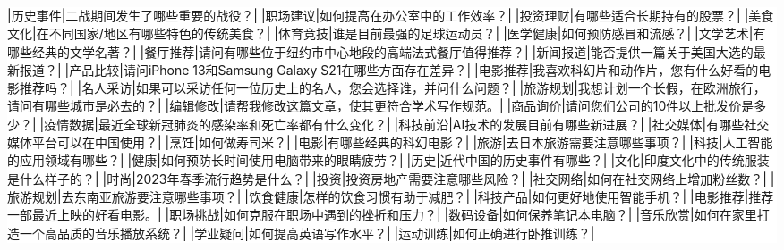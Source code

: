 |历史事件|二战期间发生了哪些重要的战役？|
|职场建议|如何提高在办公室中的工作效率？|
|投资理财|有哪些适合长期持有的股票？|
|美食文化|在不同国家/地区有哪些特色的传统美食？|
|体育竞技|谁是目前最强的足球运动员？|
|医学健康|如何预防感冒和流感？|
|文学艺术|有哪些经典的文学名著？|
|餐厅推荐|请问有哪些位于纽约市中心地段的高端法式餐厅值得推荐？|
|新闻报道|能否提供一篇关于美国大选的最新报道？|
|产品比较|请问iPhone 13和Samsung Galaxy S21在哪些方面存在差异？|
|电影推荐|我喜欢科幻片和动作片，您有什么好看的电影推荐吗？|
|名人采访|如果可以采访任何一位历史上的名人，您会选择谁，并问什么问题？|
|旅游规划|我想计划一个长假，在欧洲旅行，请问有哪些城市是必去的？|
|编辑修改|请帮我修改这篇文章，使其更符合学术写作规范。|
|商品询价|请问您们公司的10件以上批发价是多少？|
|疫情数据|最近全球新冠肺炎的感染率和死亡率都有什么变化？|
|科技前沿|AI技术的发展目前有哪些新进展？|
|社交媒体|有哪些社交媒体平台可以在中国使用？|
|烹饪|如何做寿司米？|
|电影|有哪些经典的科幻电影？|
|旅游|去日本旅游需要注意哪些事项？|
|科技|人工智能的应用领域有哪些？|
|健康|如何预防长时间使用电脑带来的眼睛疲劳？|
|历史|近代中国的历史事件有哪些？|
|文化|印度文化中的传统服装是什么样子的？|
|时尚|2023年春季流行趋势是什么？|
|投资|投资房地产需要注意哪些风险？|
|社交网络|如何在社交网络上增加粉丝数？|
|旅游规划|去东南亚旅游要注意哪些事项？|
|饮食健康|怎样的饮食习惯有助于减肥？|
|科技产品|如何更好地使用智能手机？|
|电影推荐|推荐一部最近上映的好看电影。|
|职场挑战|如何克服在职场中遇到的挫折和压力？|
|数码设备|如何保养笔记本电脑？|
|音乐欣赏|如何在家里打造一个高品质的音乐播放系统？|
|学业疑问|如何提高英语写作水平？|
|运动训练|如何正确进行卧推训练？|